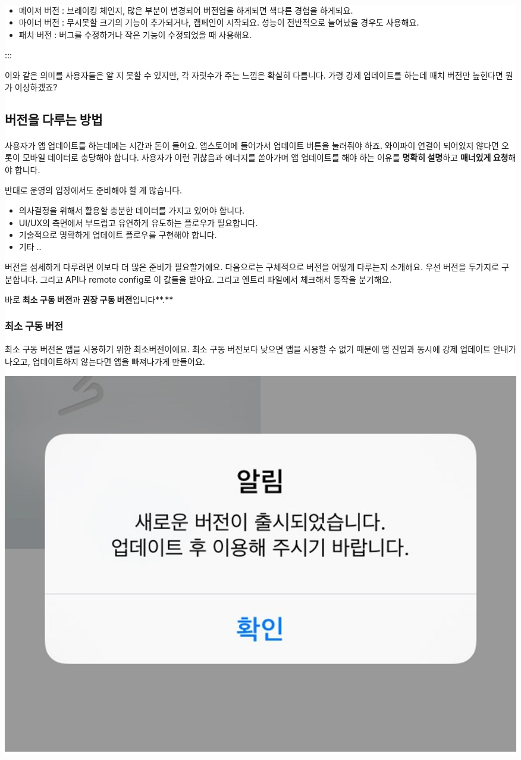 - 메이져 버전 : 브레이킹 체인지, 많은 부분이 변경되어 버전업을 하게되면 색다른 경험을 하게되요.
- 마이너 버전 : 무시못할 크기의 기능이 추가되거나, 캠페인이 시작되요. 성능이 전반적으로 늘어났을 경우도 사용해요.
- 패치 버전 : 버그를 수정하거나 작은 기능이 수정되었을 때 사용해요.

:::

이와 같은 의미를 사용자들은 알 지 못할 수 있지만, 각 자릿수가 주는 느낌은 확실히 다릅니다. 가령 강제 업데이트를 하는데 패치 버전만 높힌다면 뭔가 이상하겠죠?

## 버전을 다루는 방법

사용자가 앱 업데이트를 하는데에는 시간과 돈이 들어요. 앱스토어에 들어가서 업데이트 버튼을 눌러줘야 하죠. 와이파이 연결이 되어있지 않다면 오롯이 모바일 데이터로 충당해야 합니다. 사용자가 이런 귀찮음과 에너지를 쏟아가며 앱 업데이트를 해야 하는 이유를 **명확히 설명**하고 **매너있게 요청**해야 합니다.

반대로 운영의 입장에서도 준비해야 할 게 많습니다.

- 의사결정을 위해서 활용할 충분한 데이터를 가지고 있어야 합니다.
- UI/UX의 측면에서 부드럽고 유연하게 유도하는 플로우가 필요합니다.
- 기술적으로 명확하게 업데이트 플로우를 구현해야 합니다.
- 기타 ..

버전을 섬세하게 다루려면 이보다 더 많은 준비가 필요할거에요. 다음으로는 구체적으로 버전을 어떻게 다루는지 소개해요. 우선 버전을 두가지로 구분합니다. 그리고 API나 remote config로 이 값들을 받아요. 그리고 엔트리 파일에서 체크해서 동작을 분기해요.

바로 **최소 구동 버전**과 **권장 구동 버전**입니다**.**

### 최소 구동 버전

최소 구동 버전은 앱을 사용하기 위한 최소버전이에요. 최소 구동 버전보다 낮으면 앱을 사용할 수 없기 때문에 앱 진입과 동시에 강제 업데이트 안내가 나오고, 업데이트하지 않는다면 앱을 빠져나가게 만들어요.

![새로운 버전 출시 팝업](2.jpeg)

